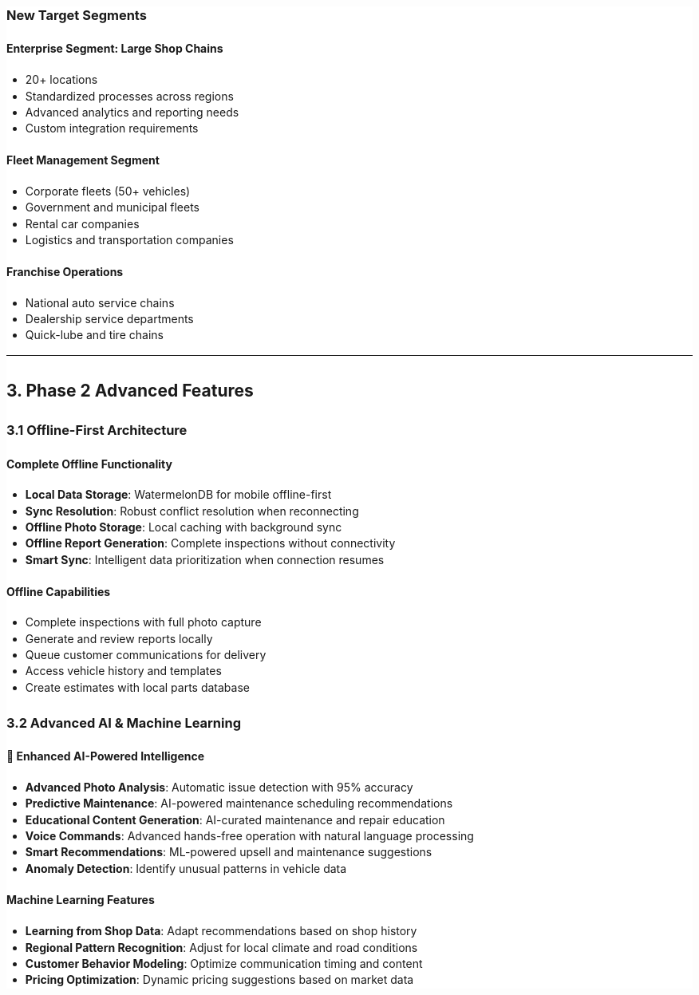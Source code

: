 ### New Target Segments

#### Enterprise Segment: Large Shop Chains
- 20+ locations
- Standardized processes across regions
- Advanced analytics and reporting needs
- Custom integration requirements

#### Fleet Management Segment
- Corporate fleets (50+ vehicles)
- Government and municipal fleets
- Rental car companies
- Logistics and transportation companies

#### Franchise Operations
- National auto service chains
- Dealership service departments
- Quick-lube and tire chains

---

## 3. Phase 2 Advanced Features

### 3.1 Offline-First Architecture

#### Complete Offline Functionality
- **Local Data Storage**: WatermelonDB for mobile offline-first
- **Sync Resolution**: Robust conflict resolution when reconnecting
- **Offline Photo Storage**: Local caching with background sync
- **Offline Report Generation**: Complete inspections without connectivity
- **Smart Sync**: Intelligent data prioritization when connection resumes

#### Offline Capabilities
- Complete inspections with full photo capture
- Generate and review reports locally
- Queue customer communications for delivery
- Access vehicle history and templates
- Create estimates with local parts database

### 3.2 Advanced AI & Machine Learning

#### 🤖 Enhanced AI-Powered Intelligence
- **Advanced Photo Analysis**: Automatic issue detection with 95% accuracy
- **Predictive Maintenance**: AI-powered maintenance scheduling recommendations
- **Educational Content Generation**: AI-curated maintenance and repair education
- **Voice Commands**: Advanced hands-free operation with natural language processing
- **Smart Recommendations**: ML-powered upsell and maintenance suggestions
- **Anomaly Detection**: Identify unusual patterns in vehicle data

#### Machine Learning Features
- **Learning from Shop Data**: Adapt recommendations based on shop history
- **Regional Pattern Recognition**: Adjust for local climate and road conditions
- **Customer Behavior Modeling**: Optimize communication timing and content
- **Pricing Optimization**: Dynamic pricing suggestions based on market data
